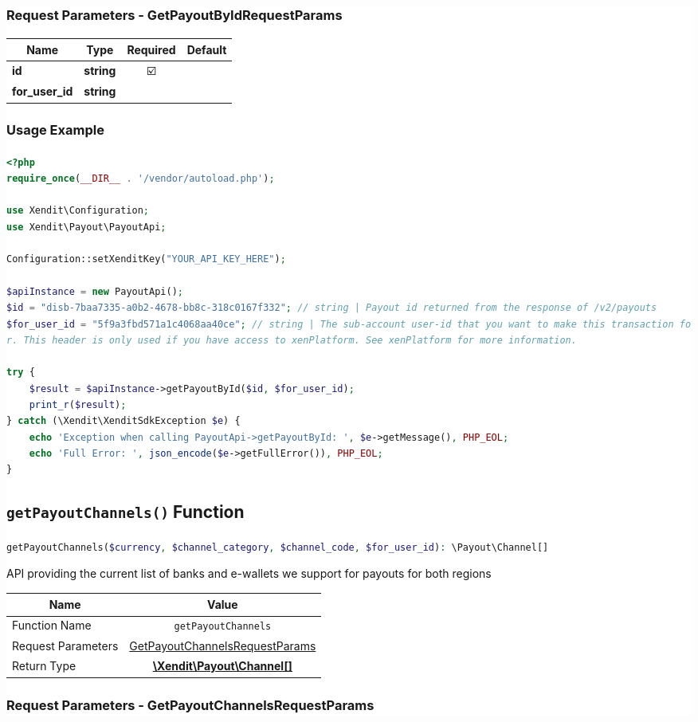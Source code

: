 ### Request Parameters - GetPayoutByIdRequestParams

|Name | Type | Required |Default |
|-------------|:-------------:|:-------------:|-------------| 
| **id** | **string** | ☑️ |  |
| **for_user_id** | **string** |  |  |

### Usage Example
```php
<?php
require_once(__DIR__ . '/vendor/autoload.php');

use Xendit\Configuration;
use Xendit\Payout\PayoutApi;

Configuration::setXenditKey("YOUR_API_KEY_HERE");

$apiInstance = new PayoutApi();
$id = "disb-7baa7335-a0b2-4678-bb8c-318c0167f332"; // string | Payout id returned from the response of /v2/payouts
$for_user_id = "5f9a3fbd571a1c4068aa40ce"; // string | The sub-account user-id that you want to make this transaction for. This header is only used if you have access to xenPlatform. See xenPlatform for more information.

try {
    $result = $apiInstance->getPayoutById($id, $for_user_id);
    print_r($result);
} catch (\Xendit\XenditSdkException $e) {
    echo 'Exception when calling PayoutApi->getPayoutById: ', $e->getMessage(), PHP_EOL;
    echo 'Full Error: ', json_encode($e->getFullError()), PHP_EOL;
}
```


## `getPayoutChannels()` Function

```php
getPayoutChannels($currency, $channel_category, $channel_code, $for_user_id): \Payout\Channel[]
```

API providing the current list of banks and e-wallets we support for payouts for both regions

| Name          |    Value 	     |
|--------------------|:-------------:|
| Function Name | `getPayoutChannels` |
| Request Parameters  |  [GetPayoutChannelsRequestParams](#request-parameters--GetPayoutChannelsRequestParams)	 |
| Return Type  |  [**\Xendit\Payout\Channel[]**](Payout/Channel.md) |

### Request Parameters - GetPayoutChannelsRequestParams
